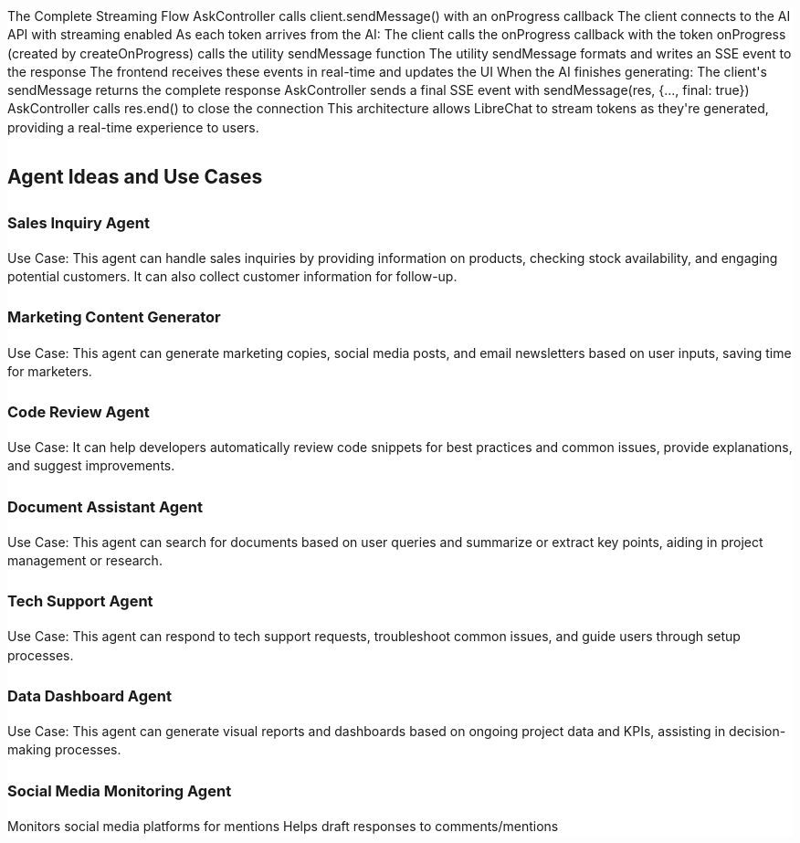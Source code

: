 The Complete Streaming Flow
AskController calls client.sendMessage() with an onProgress callback
The client connects to the AI API with streaming enabled
As each token arrives from the AI:
The client calls the onProgress callback with the token
onProgress (created by createOnProgress) calls the utility sendMessage function
The utility sendMessage formats and writes an SSE event to the response
The frontend receives these events in real-time and updates the UI
When the AI finishes generating:
The client's sendMessage returns the complete response
AskController sends a final SSE event with sendMessage(res, {..., final: true})
AskController calls res.end() to close the connection
This architecture allows LibreChat to stream tokens as they're generated, providing a real-time experience to users.

## Agent Ideas and Use Cases

### Sales Inquiry Agent

Use Case: This agent can handle sales inquiries by providing information on products, checking stock availability, and engaging potential customers. It can also collect customer information for follow-up.

### Marketing Content Generator

Use Case: This agent can generate marketing copies, social media posts, and email newsletters based on user inputs, saving time for marketers.

### Code Review Agent

Use Case: It can help developers automatically review code snippets for best practices and common issues, provide explanations, and suggest improvements.

### Document Assistant Agent

Use Case: This agent can search for documents based on user queries and summarize or extract key points, aiding in project management or research.

### Tech Support Agent

Use Case: This agent can respond to tech support requests, troubleshoot common issues, and guide users through setup processes.

### Data Dashboard Agent

Use Case: This agent can generate visual reports and dashboards based on ongoing project data and KPIs, assisting in decision-making processes.

### Social Media Monitoring Agent

Monitors social media platforms for mentions
Helps draft responses to comments/mentions
